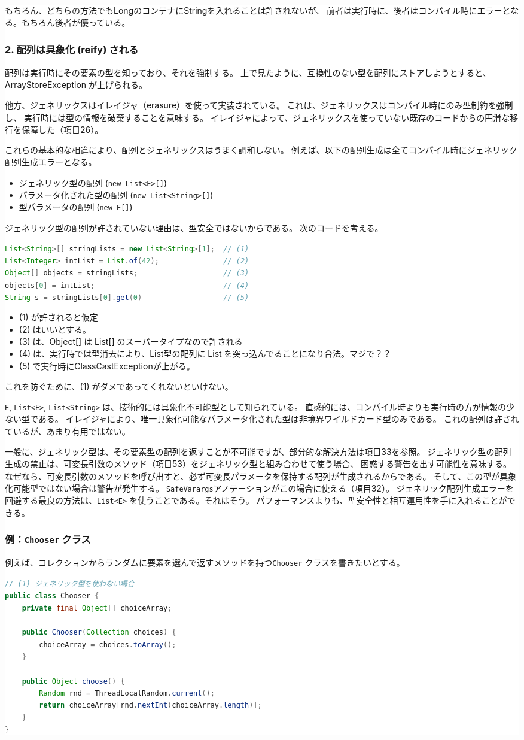 もちろん、どちらの方法でもLongのコンテナにStringを入れることは許されないが、
前者は実行時に、後者はコンパイル時にエラーとなる。もちろん後者が優っている。

### 2. 配列は具象化 (reify) される
配列は実行時にその要素の型を知っており、それを強制する。
上で見たように、互換性のない型を配列にストアしようとすると、ArrayStoreException が上げられる。

他方、ジェネリックスはイレイジャ（erasure）を使って実装されている。
これは、ジェネリックスはコンパイル時にのみ型制約を強制し、
実行時には型の情報を破棄することを意味する。
イレイジャによって、ジェネリックスを使っていない既存のコードからの円滑な移行を保障した（項目26）。

これらの基本的な相違により、配列とジェネリックスはうまく調和しない。
例えば、以下の配列生成は全てコンパイル時にジェネリック配列生成エラーとなる。
* ジェネリック型の配列 (`new List<E>[]`)
* パラメータ化された型の配列 (`new List<String>[]`)
* 型パラメータの配列 (`new E[]`)

ジェネリック型の配列が許されていない理由は、型安全ではないからである。
次のコードを考える。

```java
List<String>[] stringLists = new List<String>[1];  // (1)
List<Integer> intList = List.of(42);               // (2)
Object[] objects = stringLists;                    // (3)
objects[0] = intList;                              // (4)
String s = stringLists[0].get(0)                   // (5)
```

* (1) が許されると仮定
* (2) はいいとする。
* (3) は、Object[] は List<String>[] のスーパータイプなので許される
* (4) は、実行時では型消去により、List型の配列に List を突っ込んでることになり合法。マジで？？
* (5) で実行時にClassCastExceptionが上がる。

これを防ぐために、(1) がダメであってくれないといけない。

`E`, `List<E>`, `List<String>` は、技術的には具象化不可能型として知られている。
直感的には、コンパイル時よりも実行時の方が情報の少ない型である。
イレイジャにより、唯一具象化可能なパラメータ化された型は非境界ワイルドカード型のみである。
これの配列は許されているが、あまり有用ではない。

一般に、ジェネリック型は、その要素型の配列を返すことが不可能ですが、部分的な解決方法は項目33を参照。
ジェネリック型の配列生成の禁止は、可変長引数のメソッド（項目53）をジェネリック型と組み合わせて使う場合、
困惑する警告を出す可能性を意味する。
なぜなら、可変長引数のメソッドを呼び出すと、必ず可変長パラメータを保持する配列が生成されるからである。
そして、この型が具象化可能型ではない場合は警告が発生する。
`SafeVarargs`アノテーションがこの場合に使える（項目32）。
ジェネリック配列生成エラーを回避する最良の方法は、`List<E>` を使うことである。それはそう。
パフォーマンスよりも、型安全性と相互運用性を手に入れることができる。

### 例：`Chooser` クラス
例えば、コレクションからランダムに要素を選んで返すメソッドを持つ`Chooser` クラスを書きたいとする。

```java
// (1) ジェネリック型を使わない場合
public class Chooser {
    private final Object[] choiceArray;

    public Chooser(Collection choices) {
        choiceArray = choices.toArray();
    }

    public Object choose() {
        Random rnd = ThreadLocalRandom.current();
        return choiceArray[rnd.nextInt(choiceArray.length)];
    }
}
```